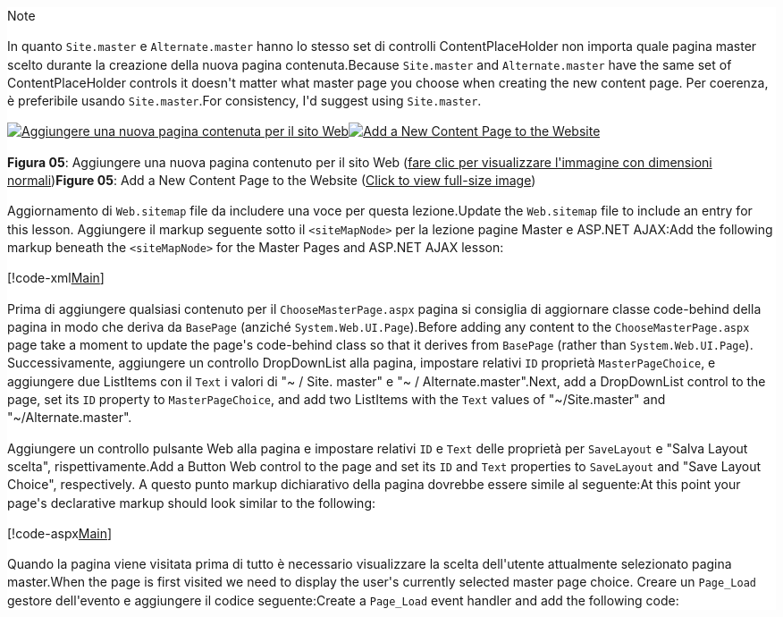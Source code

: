 > [!NOTE]
> <span data-ttu-id="d5b3d-250">In quanto `Site.master` e `Alternate.master` hanno lo stesso set di controlli ContentPlaceHolder non importa quale pagina master scelto durante la creazione della nuova pagina contenuta.</span><span class="sxs-lookup"><span data-stu-id="d5b3d-250">Because `Site.master` and `Alternate.master` have the same set of ContentPlaceHolder controls it doesn't matter what master page you choose when creating the new content page.</span></span> <span data-ttu-id="d5b3d-251">Per coerenza, è preferibile usando `Site.master`.</span><span class="sxs-lookup"><span data-stu-id="d5b3d-251">For consistency, I'd suggest using `Site.master`.</span></span>


<span data-ttu-id="d5b3d-252">[![Aggiungere una nuova pagina contenuta per il sito Web](specifying-the-master-page-programmatically-vb/_static/image14.png)](specifying-the-master-page-programmatically-vb/_static/image13.png)</span><span class="sxs-lookup"><span data-stu-id="d5b3d-252">[![Add a New Content Page to the Website](specifying-the-master-page-programmatically-vb/_static/image14.png)](specifying-the-master-page-programmatically-vb/_static/image13.png)</span></span>

<span data-ttu-id="d5b3d-253">**Figura 05**: Aggiungere una nuova pagina contenuto per il sito Web ([fare clic per visualizzare l'immagine con dimensioni normali](specifying-the-master-page-programmatically-vb/_static/image15.png))</span><span class="sxs-lookup"><span data-stu-id="d5b3d-253">**Figure 05**: Add a New Content Page to the Website ([Click to view full-size image](specifying-the-master-page-programmatically-vb/_static/image15.png))</span></span>


<span data-ttu-id="d5b3d-254">Aggiornamento di `Web.sitemap` file da includere una voce per questa lezione.</span><span class="sxs-lookup"><span data-stu-id="d5b3d-254">Update the `Web.sitemap` file to include an entry for this lesson.</span></span> <span data-ttu-id="d5b3d-255">Aggiungere il markup seguente sotto il `<siteMapNode>` per la lezione pagine Master e ASP.NET AJAX:</span><span class="sxs-lookup"><span data-stu-id="d5b3d-255">Add the following markup beneath the `<siteMapNode>` for the Master Pages and ASP.NET AJAX lesson:</span></span>


[!code-xml[Main](specifying-the-master-page-programmatically-vb/samples/sample15.xml)]

<span data-ttu-id="d5b3d-256">Prima di aggiungere qualsiasi contenuto per il `ChooseMasterPage.aspx` pagina si consiglia di aggiornare classe code-behind della pagina in modo che deriva da `BasePage` (anziché `System.Web.UI.Page`).</span><span class="sxs-lookup"><span data-stu-id="d5b3d-256">Before adding any content to the `ChooseMasterPage.aspx` page take a moment to update the page's code-behind class so that it derives from `BasePage` (rather than `System.Web.UI.Page`).</span></span> <span data-ttu-id="d5b3d-257">Successivamente, aggiungere un controllo DropDownList alla pagina, impostare relativi `ID` proprietà `MasterPageChoice`, e aggiungere due ListItems con il `Text` i valori di "~ / Site. master" e "~ / Alternate.master".</span><span class="sxs-lookup"><span data-stu-id="d5b3d-257">Next, add a DropDownList control to the page, set its `ID` property to `MasterPageChoice`, and add two ListItems with the `Text` values of "~/Site.master" and "~/Alternate.master".</span></span>

<span data-ttu-id="d5b3d-258">Aggiungere un controllo pulsante Web alla pagina e impostare relativi `ID` e `Text` delle proprietà per `SaveLayout` e "Salva Layout scelta", rispettivamente.</span><span class="sxs-lookup"><span data-stu-id="d5b3d-258">Add a Button Web control to the page and set its `ID` and `Text` properties to `SaveLayout` and "Save Layout Choice", respectively.</span></span> <span data-ttu-id="d5b3d-259">A questo punto markup dichiarativo della pagina dovrebbe essere simile al seguente:</span><span class="sxs-lookup"><span data-stu-id="d5b3d-259">At this point your page's declarative markup should look similar to the following:</span></span>


[!code-aspx[Main](specifying-the-master-page-programmatically-vb/samples/sample16.aspx)]

<span data-ttu-id="d5b3d-260">Quando la pagina viene visitata prima di tutto è necessario visualizzare la scelta dell'utente attualmente selezionato pagina master.</span><span class="sxs-lookup"><span data-stu-id="d5b3d-260">When the page is first visited we need to display the user's currently selected master page choice.</span></span> <span data-ttu-id="d5b3d-261">Creare un `Page_Load` gestore dell'evento e aggiungere il codice seguente:</span><span class="sxs-lookup"><span data-stu-id="d5b3d-261">Create a `Page_Load` event handler and add the following code:</span></span>
